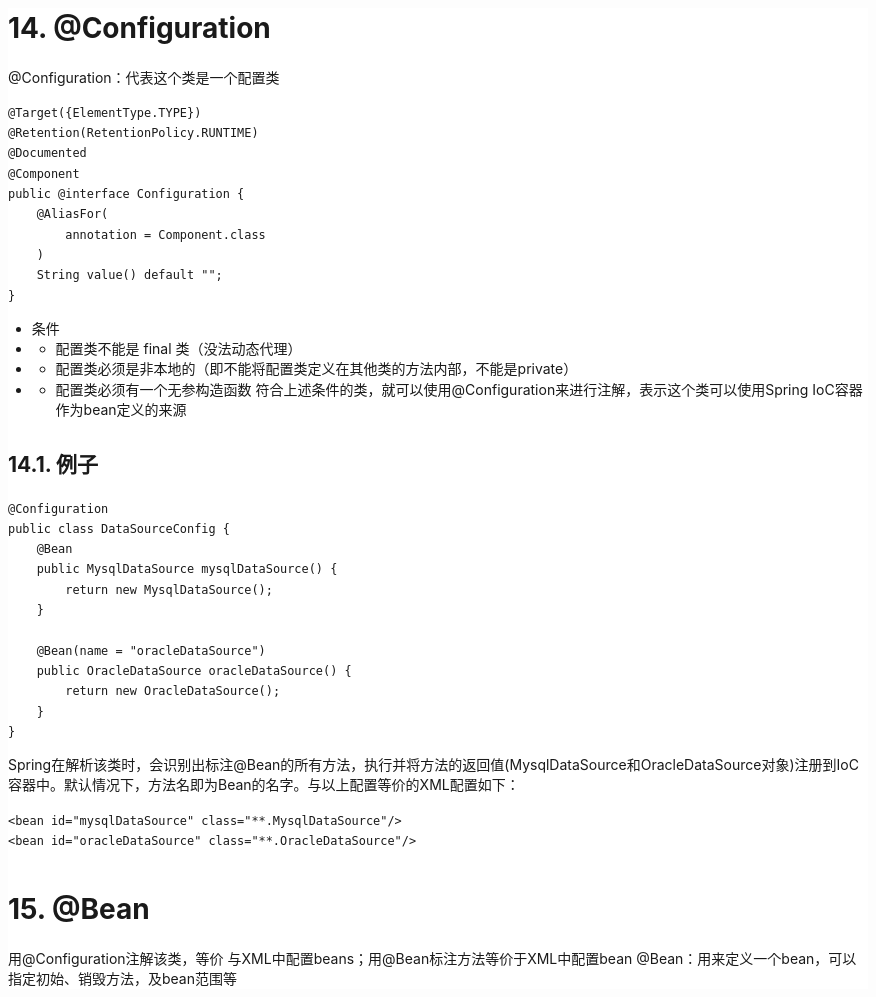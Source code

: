 # 14. @Configuration
@Configuration：代表这个类是一个配置类
```
@Target({ElementType.TYPE})
@Retention(RetentionPolicy.RUNTIME)
@Documented
@Component
public @interface Configuration {
    @AliasFor(
        annotation = Component.class
    )
    String value() default "";
}

```

- 条件
- - 配置类不能是 final 类（没法动态代理）
- - 配置类必须是非本地的（即不能将配置类定义在其他类的方法内部，不能是private）
- - 配置类必须有一个无参构造函数
符合上述条件的类，就可以使用@Configuration来进行注解，表示这个类可以使用Spring IoC容器作为bean定义的来源
## 14.1. 例子
```
@Configuration
public class DataSourceConfig {
	@Bean
	public MysqlDataSource mysqlDataSource() {
		return new MysqlDataSource();
	}
	
	@Bean(name = "oracleDataSource")
	public OracleDataSource oracleDataSource() {
		return new OracleDataSource();
	}
}
```
Spring在解析该类时，会识别出标注@Bean的所有方法，执行并将方法的返回值(MysqlDataSource和OracleDataSource对象)注册到IoC容器中。默认情况下，方法名即为Bean的名字。与以上配置等价的XML配置如下：

```
<bean id="mysqlDataSource" class="**.MysqlDataSource"/> 
<bean id="oracleDataSource" class="**.OracleDataSource"/>
```
# 15. @Bean
用@Configuration注解该类，等价 与XML中配置beans；用@Bean标注方法等价于XML中配置bean
@Bean：用来定义一个bean，可以指定初始、销毁方法，及bean范围等
